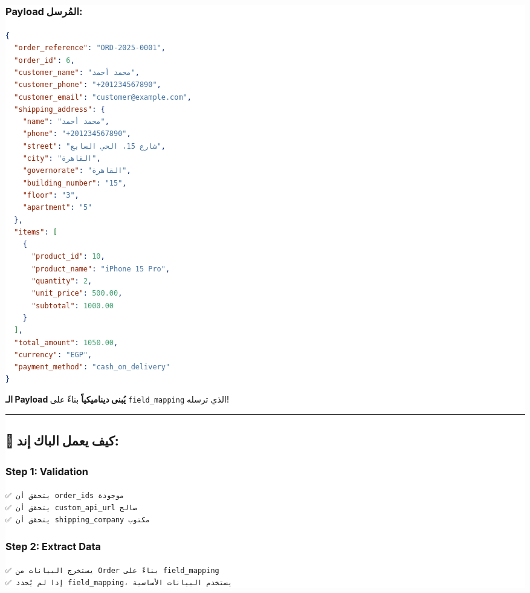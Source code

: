 ### **Payload المُرسل:**

```json
{
  "order_reference": "ORD-2025-0001",
  "order_id": 6,
  "customer_name": "محمد أحمد",
  "customer_phone": "+201234567890",
  "customer_email": "customer@example.com",
  "shipping_address": {
    "name": "محمد أحمد",
    "phone": "+201234567890",
    "street": "شارع 15، الحي السابع",
    "city": "القاهرة",
    "governorate": "القاهرة",
    "building_number": "15",
    "floor": "3",
    "apartment": "5"
  },
  "items": [
    {
      "product_id": 10,
      "product_name": "iPhone 15 Pro",
      "quantity": 2,
      "unit_price": 500.00,
      "subtotal": 1000.00
    }
  ],
  "total_amount": 1050.00,
  "currency": "EGP",
  "payment_method": "cash_on_delivery"
}
```

**الـ Payload يُبنى ديناميكياً** بناءً على `field_mapping` الذي ترسله!

---

## 🔄 **كيف يعمل الباك إند:**

### **Step 1: Validation**
```php
✅ يتحقق أن order_ids موجودة
✅ يتحقق أن custom_api_url صالح
✅ يتحقق أن shipping_company مكتوب
```

### **Step 2: Extract Data**
```php
✅ يستخرج البيانات من Order بناءً على field_mapping
✅ إذا لم يُحدد field_mapping، يستخدم البيانات الأساسية
```
